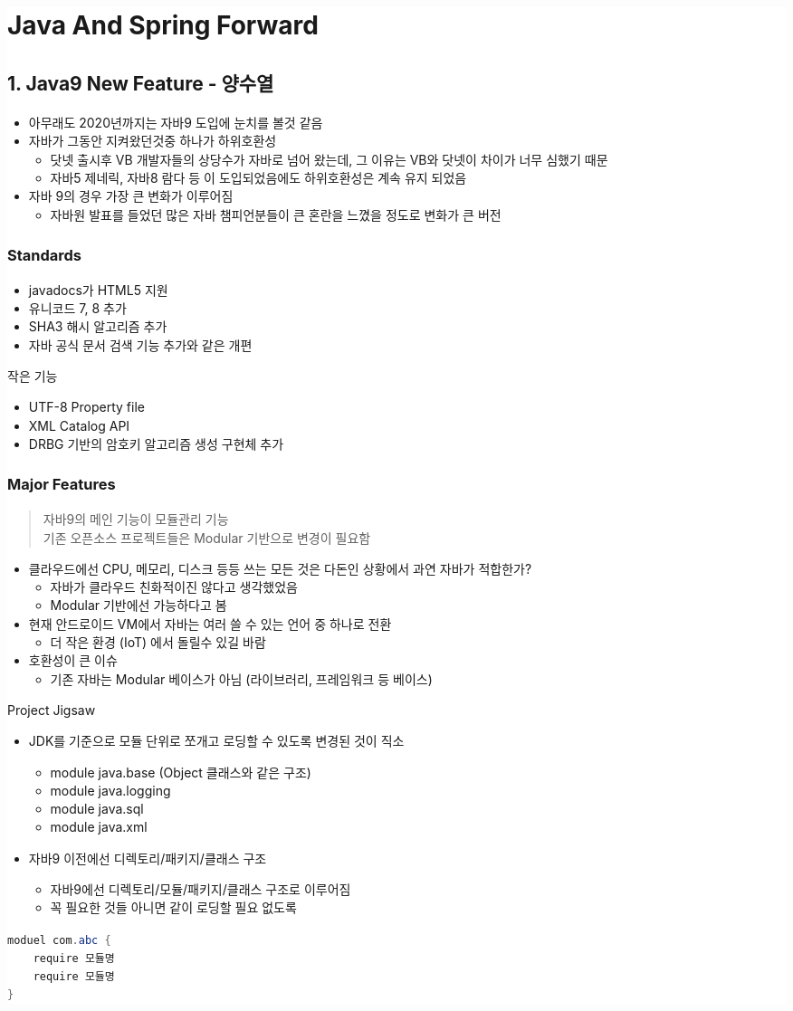 # Java And Spring Forward

## 1. Java9 New Feature - 양수열

* 아무래도 2020년까지는 자바9 도입에 눈치를 볼것 같음
* 자바가 그동안 지켜왔던것중 하나가 하위호환성
  * 닷넷 출시후 VB 개발자들의 상당수가 자바로 넘어 왔는데, 그 이유는 VB와 닷넷이 차이가 너무 심했기 때문
  * 자바5 제네릭, 자바8 람다 등 이 도입되었음에도 하위호환성은 계속 유지 되었음
* 자바 9의 경우 가장 큰 변화가 이루어짐
  * 자바원 발표를 들었던 많은 자바 챔피언분들이 큰 혼란을 느꼈을 정도로 변화가 큰 버전

### Standards

* javadocs가 HTML5 지원 
* 유니코드 7, 8 추가
* SHA3 해시 알고리즘 추가
* 자바 공식 문서 검색 기능 추가와 같은 개편

작은 기능

* UTF-8 Property file
* XML Catalog API
* DRBG 기반의 암호키 알고리즘 생성 구현체 추가

### Major Features

> 자바9의 메인 기능이 모듈관리 기능  
기존 오픈소스 프로젝트들은 Modular 기반으로 변경이 필요함  



* 클라우드에선 CPU, 메모리, 디스크 등등 쓰는 모든 것은 다돈인 상황에서 과연 자바가 적합한가?
  * 자바가 클라우드 친화적이진 않다고 생각했었음
  * Modular 기반에선 가능하다고 봄
* 현재 안드로이드 VM에서 자바는 여러 쓸 수 있는 언어 중 하나로 전환
  * 더 작은 환경 (IoT) 에서 돌릴수 있길 바람
* 호환성이 큰 이슈
  * 기존 자바는 Modular 베이스가 아님 (라이브러리, 프레임워크 등 베이스)

Project Jigsaw

* JDK를 기준으로 모듈 단위로 쪼개고 로딩할 수 있도록 변경된 것이 직소
  * module java.base (Object 클래스와 같은 구조)
  * module java.logging
  * module java.sql
  * module java.xml

* 자바9 이전에선 디렉토리/패키지/클래스 구조
  * 자바9에선 디렉토리/모듈/패키지/클래스 구조로 이루어짐
  * 꼭 필요한 것들 아니면 같이 로딩할 필요 없도록

```java
moduel com.abc {
    require 모듈명
    require 모듈명
}
```
